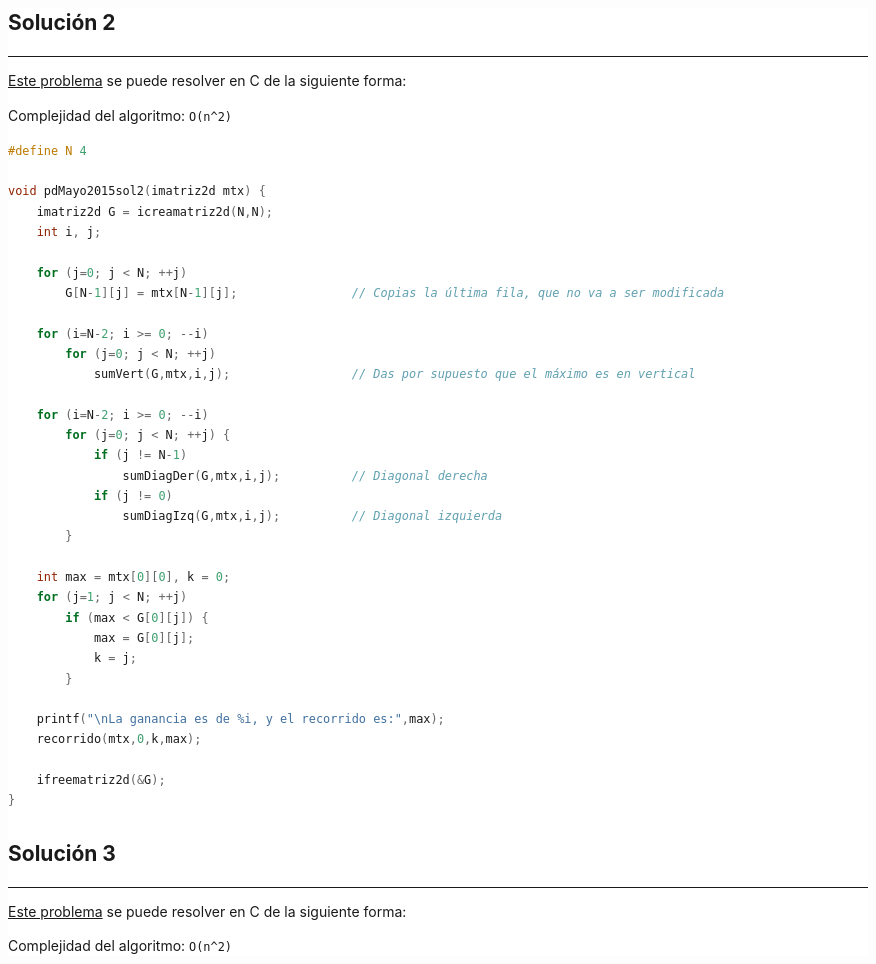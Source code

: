 ## Solución 2

***

[Este problema](#enunciado-) se puede resolver en C de la siguiente forma:

Complejidad del algoritmo: ``O(n^2)``

```c
#define N 4

void pdMayo2015sol2(imatriz2d mtx) {
    imatriz2d G = icreamatriz2d(N,N);
    int i, j;

    for (j=0; j < N; ++j)
        G[N-1][j] = mtx[N-1][j];                // Copias la última fila, que no va a ser modificada

    for (i=N-2; i >= 0; --i)
        for (j=0; j < N; ++j)
            sumVert(G,mtx,i,j);                 // Das por supuesto que el máximo es en vertical

    for (i=N-2; i >= 0; --i)
        for (j=0; j < N; ++j) {
            if (j != N-1)
                sumDiagDer(G,mtx,i,j);          // Diagonal derecha
            if (j != 0)
                sumDiagIzq(G,mtx,i,j);          // Diagonal izquierda
        }

    int max = mtx[0][0], k = 0;
    for (j=1; j < N; ++j)
        if (max < G[0][j]) {
            max = G[0][j];
            k = j;
        }

    printf("\nLa ganancia es de %i, y el recorrido es:",max);
    recorrido(mtx,0,k,max);

    ifreematriz2d(&G);
}
```

## Solución 3

***

[Este problema](#enunciado-) se puede resolver en C de la siguiente forma:

Complejidad del algoritmo: ``O(n^2)``
